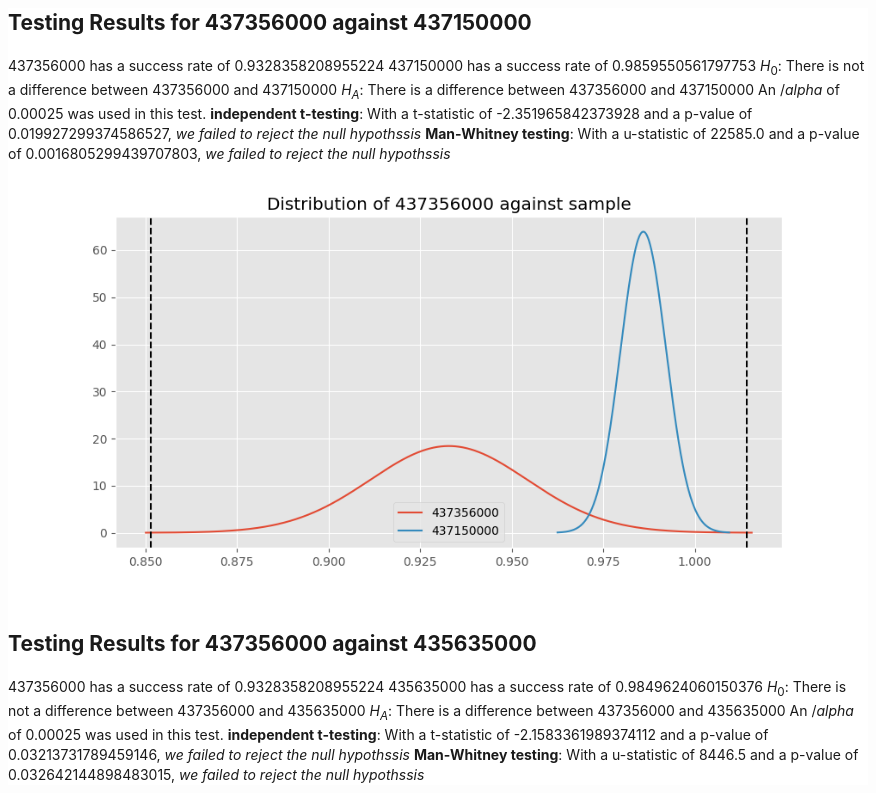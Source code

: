 ## Testing Results for 437356000 against 437150000 
437356000 has a success rate of 0.9328358208955224
437150000 has a success rate of 0.9859550561797753
$H_{0}$: There is not a difference between 437356000 and 437150000
$H_{A}$: There is a difference between 437356000 and 437150000
An $/alpha$ of 0.00025 was used in this test.
__independent t-testing__: With a t-statistic of -2.351965842373928 and a p-value of 0.019927299374586527, _we failed to reject the null hypothssis_
__Man-Whitney testing__: With a u-statistic of 22585.0 and a p-value of 0.0016805299439707803, _we failed to reject the null hypothssis_
![](images/437356000_against_437150000.png) 
## Testing Results for 437356000 against 435635000 
437356000 has a success rate of 0.9328358208955224
435635000 has a success rate of 0.9849624060150376
$H_{0}$: There is not a difference between 437356000 and 435635000
$H_{A}$: There is a difference between 437356000 and 435635000
An $/alpha$ of 0.00025 was used in this test.
__independent t-testing__: With a t-statistic of -2.1583361989374112 and a p-value of 0.03213731789459146, _we failed to reject the null hypothssis_
__Man-Whitney testing__: With a u-statistic of 8446.5 and a p-value of 0.032642144898483015, _we failed to reject the null hypothssis_